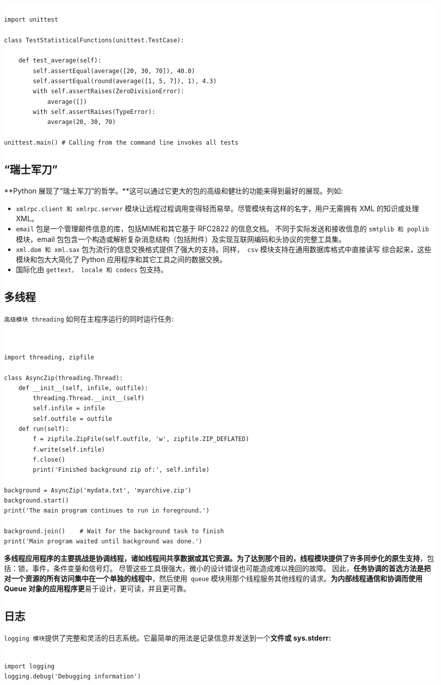 ```

import unittest

class TestStatisticalFunctions(unittest.TestCase):

    def test_average(self):
        self.assertEqual(average([20, 30, 70]), 40.0)
        self.assertEqual(round(average([1, 5, 7]), 1), 4.3)
        with self.assertRaises(ZeroDivisionError):
            average([])
        with self.assertRaises(TypeError):
            average(20, 30, 70)

unittest.main() # Calling from the command line invokes all tests

```
##  “瑞士军刀” 
**Python 展现了“瑞士军刀”的哲学。**这可以通过它更大的包的高级和健壮的功能来得到最好的展现。列如:
  * ` xmlrpc.client 和 xmlrpc.server ` 模块让远程过程调用变得轻而易举。尽管模块有这样的名字，用户无需拥有 XML 的知识或处理 XML。
  * ` email ` 包是一个管理邮件信息的库，包括MIME和其它基于 RFC2822 的信息文档。
不同于实际发送和接收信息的 ` smtplib 和 poplib ` 模块，email 包包含一个构造或解析复杂消息结构（包括附件）及实现互联网编码和头协议的完整工具集。
  * ` xml.dom 和 xml.sax ` 包为流行的信息交换格式提供了强大的支持。同样，`  csv ` 模块支持在通用数据库格式中直接读写
综合起来，这些模块和包大大简化了 Python 应用程序和其它工具之间的数据交换。
  * 国际化由 ` gettext， locale 和 codecs ` 包支持。 
##   多线程 
` 高级模块 threading ` 如何在主程序运行的同时运行任务:
```


import threading, zipfile

class AsyncZip(threading.Thread):
    def __init__(self, infile, outfile):
        threading.Thread.__init__(self)
        self.infile = infile
        self.outfile = outfile
    def run(self):
        f = zipfile.ZipFile(self.outfile, 'w', zipfile.ZIP_DEFLATED)
        f.write(self.infile)
        f.close()
        print('Finished background zip of:', self.infile)

background = AsyncZip('mydata.txt', 'myarchive.zip')
background.start()
print('The main program continues to run in foreground.')

background.join()    # Wait for the background task to finish
print('Main program waited until background was done.')

```
**多线程应用程序的主要挑战是协调线程，**诸如线程间共享数据或其它资源。为了达到那个目的，线程模块提供了许多**同步化的原生支持**，包括：锁，事件，条件变量和信号灯。
尽管这些工具很强大，微小的设计错误也可能造成难以挽回的故障。
因此，**任务协调的首选方法是把对一个资源的所有访问集中在一个单独的线程中**，然后使用`  queue ` 模块用那个线程服务其他线程的请求。**为内部线程通信和协调而使用 Queue 对象的应用程序更**易于设计，更可读，并且更可靠。
##  日志 
` logging 模块 `提供了完整和灵活的日志系统。它最简单的用法是记录信息并发送到一个**文件或 sys.stderr:**
```

import logging
logging.debug('Debugging information')
```